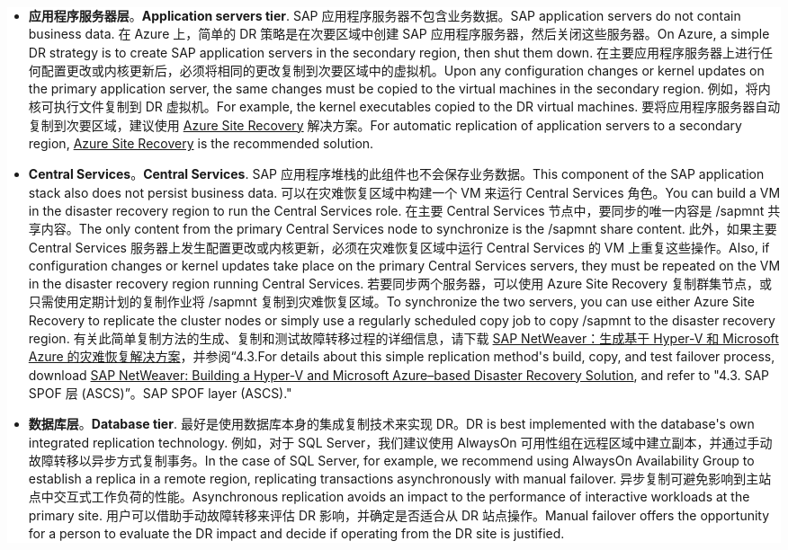 - <span data-ttu-id="71ff7-248">**应用程序服务器层**。</span><span class="sxs-lookup"><span data-stu-id="71ff7-248">**Application servers tier**.</span></span> <span data-ttu-id="71ff7-249">SAP 应用程序服务器不包含业务数据。</span><span class="sxs-lookup"><span data-stu-id="71ff7-249">SAP application servers do not contain business data.</span></span> <span data-ttu-id="71ff7-250">在 Azure 上，简单的 DR 策略是在次要区域中创建 SAP 应用程序服务器，然后关闭这些服务器。</span><span class="sxs-lookup"><span data-stu-id="71ff7-250">On Azure, a simple DR strategy is to create SAP application servers in the secondary region, then shut them down.</span></span> <span data-ttu-id="71ff7-251">在主要应用程序服务器上进行任何配置更改或内核更新后，必须将相同的更改复制到次要区域中的虚拟机。</span><span class="sxs-lookup"><span data-stu-id="71ff7-251">Upon any configuration changes or kernel updates on the primary application server, the same changes must be copied to the virtual machines in the secondary region.</span></span> <span data-ttu-id="71ff7-252">例如，将内核可执行文件复制到 DR 虚拟机。</span><span class="sxs-lookup"><span data-stu-id="71ff7-252">For example, the kernel executables copied to the DR virtual machines.</span></span> <span data-ttu-id="71ff7-253">要将应用程序服务器自动复制到次要区域，建议使用 [Azure Site Recovery](/azure/site-recovery/site-recovery-overview) 解决方案。</span><span class="sxs-lookup"><span data-stu-id="71ff7-253">For automatic replication of application servers to a secondary region, [Azure Site Recovery](/azure/site-recovery/site-recovery-overview) is the recommended solution.</span></span>

- <span data-ttu-id="71ff7-254">**Central Services**。</span><span class="sxs-lookup"><span data-stu-id="71ff7-254">**Central Services**.</span></span> <span data-ttu-id="71ff7-255">SAP 应用程序堆栈的此组件也不会保存业务数据。</span><span class="sxs-lookup"><span data-stu-id="71ff7-255">This component of the SAP application stack also does not persist business data.</span></span> <span data-ttu-id="71ff7-256">可以在灾难恢复区域中构建一个 VM 来运行 Central Services 角色。</span><span class="sxs-lookup"><span data-stu-id="71ff7-256">You can build a VM in the disaster recovery region to run the Central Services role.</span></span> <span data-ttu-id="71ff7-257">在主要 Central Services 节点中，要同步的唯一内容是 /sapmnt 共享内容。</span><span class="sxs-lookup"><span data-stu-id="71ff7-257">The only content from the primary Central Services node to synchronize is the /sapmnt share content.</span></span> <span data-ttu-id="71ff7-258">此外，如果主要 Central Services 服务器上发生配置更改或内核更新，必须在灾难恢复区域中运行 Central Services 的 VM 上重复这些操作。</span><span class="sxs-lookup"><span data-stu-id="71ff7-258">Also, if configuration changes or kernel updates take place on the primary Central Services servers, they must be repeated on the VM in the disaster recovery region running Central Services.</span></span> <span data-ttu-id="71ff7-259">若要同步两个服务器，可以使用 Azure Site Recovery 复制群集节点，或只需使用定期计划的复制作业将 /sapmnt 复制到灾难恢复区域。</span><span class="sxs-lookup"><span data-stu-id="71ff7-259">To synchronize the two servers, you can use either Azure Site Recovery to replicate the cluster nodes or simply use a regularly scheduled copy job to copy /sapmnt to the disaster recovery region.</span></span> <span data-ttu-id="71ff7-260">有关此简单复制方法的生成、复制和测试故障转移过程的详细信息，请下载 [SAP NetWeaver：生成基于 Hyper-V 和 Microsoft Azure 的灾难恢复解决方案](https://download.microsoft.com/download/9/5/6/956FEDC3-702D-4EFB-A7D3-2DB7505566B6/SAP%20NetWeaver%20-%20Building%20an%20Azure%20based%20Disaster%20Recovery%20Solution%20V1_5%20.docx)，并参阅“4.3.</span><span class="sxs-lookup"><span data-stu-id="71ff7-260">For details about this simple replication method's build, copy, and test failover process, download [SAP NetWeaver: Building a Hyper-V and Microsoft Azure–based Disaster Recovery Solution](https://download.microsoft.com/download/9/5/6/956FEDC3-702D-4EFB-A7D3-2DB7505566B6/SAP%20NetWeaver%20-%20Building%20an%20Azure%20based%20Disaster%20Recovery%20Solution%20V1_5%20.docx), and refer to "4.3.</span></span> <span data-ttu-id="71ff7-261">SAP SPOF 层 (ASCS)”。</span><span class="sxs-lookup"><span data-stu-id="71ff7-261">SAP SPOF layer (ASCS)."</span></span>

- <span data-ttu-id="71ff7-262">**数据库层**。</span><span class="sxs-lookup"><span data-stu-id="71ff7-262">**Database tier**.</span></span> <span data-ttu-id="71ff7-263">最好是使用数据库本身的集成复制技术来实现 DR。</span><span class="sxs-lookup"><span data-stu-id="71ff7-263">DR is best implemented with the database's own integrated replication technology.</span></span> <span data-ttu-id="71ff7-264">例如，对于 SQL Server，我们建议使用 AlwaysOn 可用性组在远程区域中建立副本，并通过手动故障转移以异步方式复制事务。</span><span class="sxs-lookup"><span data-stu-id="71ff7-264">In the case of SQL Server, for example, we recommend using AlwaysOn Availability Group to establish a replica in a remote region, replicating transactions asynchronously with manual failover.</span></span> <span data-ttu-id="71ff7-265">异步复制可避免影响到主站点中交互式工作负荷的性能。</span><span class="sxs-lookup"><span data-stu-id="71ff7-265">Asynchronous replication avoids an impact to the performance of interactive workloads at the primary site.</span></span> <span data-ttu-id="71ff7-266">用户可以借助手动故障转移来评估 DR 影响，并确定是否适合从 DR 站点操作。</span><span class="sxs-lookup"><span data-stu-id="71ff7-266">Manual failover offers the opportunity for a person to evaluate the DR impact and decide if operating from the DR site is justified.</span></span>
